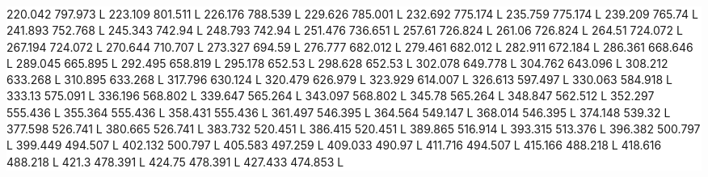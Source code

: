 220.042 797.973 L
223.109 801.511 L
226.176 788.539 L
229.626 785.001 L
232.692 775.174 L
235.759 775.174 L
239.209 765.74 L
241.893 752.768 L
245.343 742.94 L
248.793 742.94 L
251.476 736.651 L
257.61 726.824 L
261.06 726.824 L
264.51 724.072 L
267.194 724.072 L
270.644 710.707 L
273.327 694.59 L
276.777 682.012 L
279.461 682.012 L
282.911 672.184 L
286.361 668.646 L
289.045 665.895 L
292.495 658.819 L
295.178 652.53 L
298.628 652.53 L
302.078 649.778 L
304.762 643.096 L
308.212 633.268 L
310.895 633.268 L
317.796 630.124 L
320.479 626.979 L
323.929 614.007 L
326.613 597.497 L
330.063 584.918 L
333.13 575.091 L
336.196 568.802 L
339.647 565.264 L
343.097 568.802 L
345.78 565.264 L
348.847 562.512 L
352.297 555.436 L
355.364 555.436 L
358.431 555.436 L
361.497 546.395 L
364.564 549.147 L
368.014 546.395 L
374.148 539.32 L
377.598 526.741 L
380.665 526.741 L
383.732 520.451 L
386.415 520.451 L
389.865 516.914 L
393.315 513.376 L
396.382 500.797 L
399.449 494.507 L
402.132 500.797 L
405.583 497.259 L
409.033 490.97 L
411.716 494.507 L
415.166 488.218 L
418.616 488.218 L
421.3 478.391 L
424.75 478.391 L
427.433 474.853 L